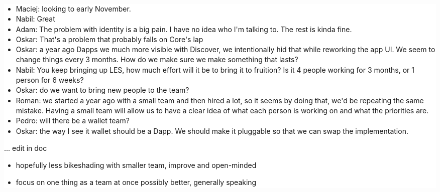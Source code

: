 - Maciej: looking to early November.
- Nabil: Great
- Adam: The problem with identity is a big pain. I have no idea who I'm talking to. The rest is kinda fine.
- Oskar: That's a problem that probably falls on Core's lap
- Oskar: a year ago Dapps we much more visible with Discover, we intentionally hid that while reworking the app UI. We seem to change things every 3 months. How do we make sure we make something that lasts?
- Nabil: You keep bringing up LES, how much effort will it be to bring it to fruition? Is it 4 people working for 3 months, or 1 person for 6 weeks?
- Oskar: do we want to bring new people to the team?
- Roman: we started a year ago with a small team and then hired a lot, so it seems by doing that, we'd be repeating the same mistake. Having a small team will allow us to have a clear idea of what each person is working on and what the priorities are.
- Pedro: will there be a wallet team?
- Oskar: the way I see it wallet should be a Dapp. We should make it pluggable so that we can swap the implementation.


... edit in doc

- hopefully less bikeshading with smaller team, improve and open-minded

- focus on one thing as a team at once possibly better, generally speaking
